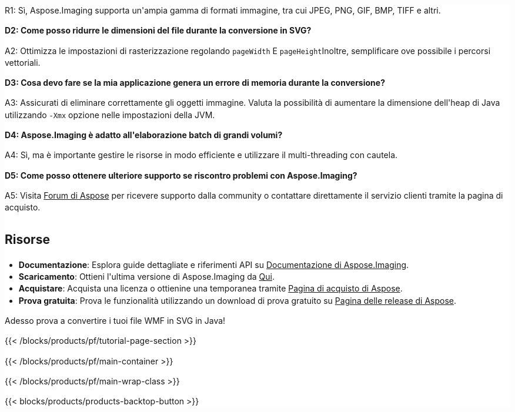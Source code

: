 R1: Sì, Aspose.Imaging supporta un'ampia gamma di formati immagine, tra cui JPEG, PNG, GIF, BMP, TIFF e altri.

**D2: Come posso ridurre le dimensioni del file durante la conversione in SVG?**

A2: Ottimizza le impostazioni di rasterizzazione regolando `pageWidth` E `pageHeight`Inoltre, semplificare ove possibile i percorsi vettoriali.

**D3: Cosa devo fare se la mia applicazione genera un errore di memoria durante la conversione?**

A3: Assicurati di eliminare correttamente gli oggetti immagine. Valuta la possibilità di aumentare la dimensione dell'heap di Java utilizzando `-Xmx` opzione nelle impostazioni della JVM.

**D4: Aspose.Imaging è adatto all'elaborazione batch di grandi volumi?**

A4: Sì, ma è importante gestire le risorse in modo efficiente e utilizzare il multi-threading con cautela.

**D5: Come posso ottenere ulteriore supporto se riscontro problemi con Aspose.Imaging?**

A5: Visita [Forum di Aspose](https://forum.aspose.com/c/imaging/10) per ricevere supporto dalla community o contattare direttamente il servizio clienti tramite la pagina di acquisto.

## Risorse

- **Documentazione**: Esplora guide dettagliate e riferimenti API su [Documentazione di Aspose.Imaging](https://reference.aspose.com/imaging/java/).
- **Scaricamento**: Ottieni l'ultima versione di Aspose.Imaging da [Qui](https://releases.aspose.com/imaging/java/).
- **Acquistare**: Acquista una licenza o ottienine una temporanea tramite [Pagina di acquisto di Aspose](https://purchase.aspose.com/buy).
- **Prova gratuita**: Prova le funzionalità utilizzando un download di prova gratuito su [Pagina delle release di Aspose](https://releases.aspose.com/imaging/java/).

Adesso prova a convertire i tuoi file WMF in SVG in Java!

{{< /blocks/products/pf/tutorial-page-section >}}

{{< /blocks/products/pf/main-container >}}

{{< /blocks/products/pf/main-wrap-class >}}

{{< blocks/products/products-backtop-button >}}